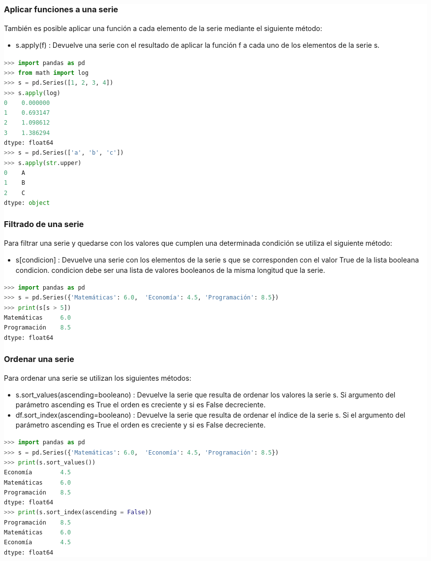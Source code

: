 ### Aplicar funciones a una serie

También es posible aplicar una función a cada elemento de la serie mediante el siguiente método:

* s.apply(f) : Devuelve una serie con el resultado de aplicar la función f a cada uno de los elementos de la serie s.

```python
>>> import pandas as pd
>>> from math import log
>>> s = pd.Series([1, 2, 3, 4])
>>> s.apply(log)
0    0.000000
1    0.693147
2    1.098612
3    1.386294
dtype: float64
>>> s = pd.Series(['a', 'b', 'c'])
>>> s.apply(str.upper)
0    A
1    B
2    C
dtype: object
```

### Filtrado de una serie

Para filtrar una serie y quedarse con los valores que cumplen una determinada condición se utiliza el siguiente método:

* s[condicion] : Devuelve una serie con los elementos de la serie s que se corresponden con el valor True de la lista booleana condicion. condicion debe ser una lista de valores booleanos de la misma longitud que la serie.

```python
>>> import pandas as pd
>>> s = pd.Series({'Matemáticas': 6.0,  'Economía': 4.5, 'Programación': 8.5})
>>> print(s[s > 5])
Matemáticas     6.0
Programación    8.5
dtype: float64
```

### Ordenar una serie

Para ordenar una serie se utilizan los siguientes métodos:

* s.sort_values(ascending=booleano) : Devuelve la serie que resulta de ordenar los valores la serie s. Si argumento del parámetro ascending es True el orden es creciente y si es False decreciente.
* df.sort_index(ascending=booleano) : Devuelve la serie que resulta de ordenar el índice de la serie s. Si el argumento del parámetro ascending es True el orden es creciente y si es False decreciente.

```python
>>> import pandas as pd
>>> s = pd.Series({'Matemáticas': 6.0,  'Economía': 4.5, 'Programación': 8.5})
>>> print(s.sort_values())
Economía        4.5
Matemáticas     6.0
Programación    8.5
dtype: float64
>>> print(s.sort_index(ascending = False))
Programación    8.5
Matemáticas     6.0
Economía        4.5
dtype: float64
```
